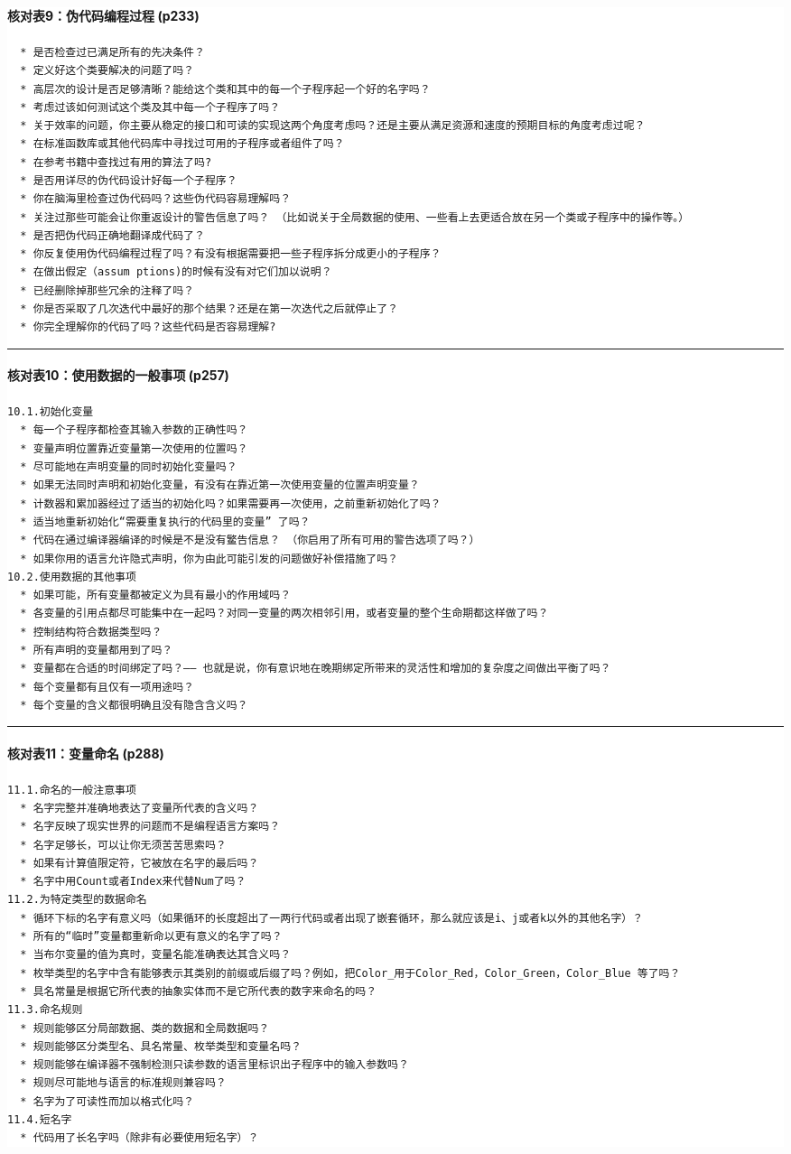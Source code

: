 #### 核对表9：伪代码编程过程 (p233)

      * 是否检查过已满足所有的先决条件？
      * 定义好这个类要解决的问题了吗？
      * 高层次的设计是否足够清晰？能给这个类和其中的每一个子程序起一个好的名字吗？
      * 考虑过该如何测试这个类及其中每一个子程序了吗？
      * 关于效率的问题，你主要从稳定的接口和可读的实现这两个角度考虑吗？还是主要从满足资源和速度的预期目标的角度考虑过呢？
      * 在标准函数库或其他代码库中寻找过可用的子程序或者组件了吗？
      * 在参考书籍中查找过有用的算法了吗?
      * 是否用详尽的伪代码设计好每一个子程序？
      * 你在脑海里检查过伪代码吗？这些伪代码容易理解吗？
      * 关注过那些可能会让你重返设计的警告信息了吗？ （比如说关于全局数据的使用、一些看上去更适合放在另一个类或子程序中的操作等。）
      * 是否把伪代码正确地翻译成代码了？
      * 你反复使用伪代码编程过程了吗？有没有根据需要把一些子程序拆分成更小的子程序？
      * 在做出假定（assum ptions)的时候有没有对它们加以说明？
      * 已经删除掉那些冗余的注释了吗？
      * 你是否采取了几次迭代中最好的那个结果？还是在第一次迭代之后就停止了？
      * 你完全理解你的代码了吗？这些代码是否容易理解?

---

#### 核对表10：使用数据的一般事项 (p257)

	10.1.初始化变量
      * 每一个子程序都检查其输入参数的正确性吗？
      * 变量声明位置靠近变量第一次使用的位置吗？
      * 尽可能地在声明变量的同时初始化变量吗？
      * 如果无法同时声明和初始化变量，有没有在靠近第一次使用变量的位置声明变量？
      * 计数器和累加器经过了适当的初始化吗？如果需要再一次使用，之前重新初始化了吗？
      * 适当地重新初始化“需要重复执行的代码里的变量” 了吗？
      * 代码在通过编译器编译的时候是不是没有鳘告信息？ （你启用了所有可用的警告选项了吗？）
      * 如果你用的语言允许隐式声明，你为由此可能引发的问题做好补偿措施了吗？
	10.2.使用数据的其他事项
      * 如果可能，所有变量都被定义为具有最小的作用域吗？
      * 各变量的引用点都尽可能集中在一起吗？对同一变量的两次相邻引用，或者变量的整个生命期都这样做了吗？
      * 控制结构符合数据类型吗？
      * 所有声明的变量都用到了吗？
      * 变量都在合适的时间绑定了吗？—— 也就是说，你有意识地在晚期绑定所带来的灵活性和增加的复杂度之间做出平衡了吗？
      * 每个变量都有且仅有一项用途吗？
      * 每个变量的含义都很明确且没有隐含含义吗？

---

#### 核对表11：变量命名 (p288)

	11.1.命名的一般注意事项
      * 名字完整并准确地表达了变量所代表的含义吗？
      * 名字反映了现实世界的问题而不是编程语言方案吗？
      * 名字足够长，可以让你无须苦苦思索吗？
      * 如果有计算值限定符，它被放在名字的最后吗？
      * 名字中用Count或者Index来代替Num了吗？
	11.2.为特定类型的数据命名
      * 循环下标的名字有意义吗（如果循环的长度超出了一两行代码或者出现了嵌套循环，那么就应该是i、j或者k以外的其他名字）？
      * 所有的“临时”变量都重新命以更有意义的名字了吗？
      * 当布尔变量的值为真时，变量名能准确表达其含义吗？
      * 枚举类型的名字中含有能够表示其类别的前缀或后缀了吗？例如，把Color_用于Color_Red，Color_Green，Color_Blue 等了吗？
      * 具名常量是根据它所代表的抽象实体而不是它所代表的数字来命名的吗？
	11.3.命名规则
      * 规则能够区分局部数据、类的数据和全局数据吗？
      * 规则能够区分类型名、具名常量、枚举类型和变量名吗？
      * 规则能够在编译器不强制检测只读参数的语言里标识出子程序中的输入参数吗？
      * 规则尽可能地与语言的标准规则兼容吗？
      * 名字为了可读性而加以格式化吗？
	11.4.短名字
      * 代码用了长名字吗（除非有必要使用短名字）？